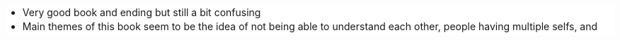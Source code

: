 * Very good book and ending but still a bit confusing
* Main themes of this book seem to be the idea of not being able to understand each other, people having multiple selfs, and 
